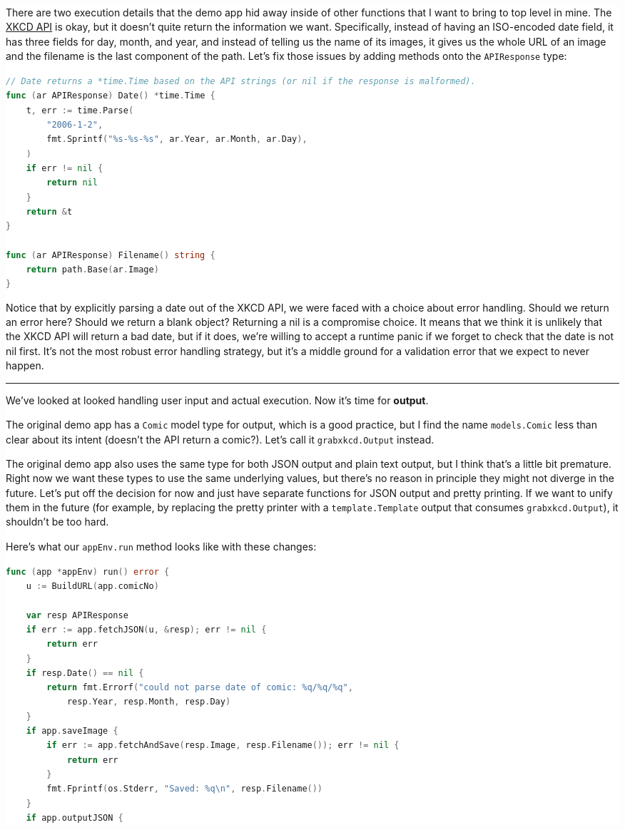 There are two execution details that the demo app hid away inside of other  functions that I want to bring to top level in mine. The [XKCD API](https://xkcd.com/json.html) is okay, but it doesn’t quite return the information we want.  Specifically, instead of having an ISO-encoded date field, it has three  fields for day, month, and year, and instead of telling us the name of  its images, it gives us the whole URL of an image and the filename is  the last component of the path. Let’s fix those issues by adding methods onto the `APIResponse` type:

```go
// Date returns a *time.Time based on the API strings (or nil if the response is malformed).
func (ar APIResponse) Date() *time.Time {
    t, err := time.Parse(
        "2006-1-2",
        fmt.Sprintf("%s-%s-%s", ar.Year, ar.Month, ar.Day),
    )
    if err != nil {
        return nil
    }
    return &t
}

func (ar APIResponse) Filename() string {
    return path.Base(ar.Image)
}
```

Notice that by explicitly parsing a date out of  the XKCD API, we were faced with a choice about error handling. Should  we return an error here? Should we return a blank object? Returning a  nil is a compromise choice. It means that we think it is unlikely that  the XKCD API will return a bad date, but if it does, we’re willing to  accept a runtime panic if we forget to check that the date is not nil  first. It’s not the most robust error handling strategy, but it’s a  middle ground for a validation error that we expect to never happen.

------

We’ve looked at looked handling user input and actual execution. Now it’s time for **output**.

The original demo app has a `Comic` model type for output, which is a good practice, but I find the name `models.Comic` less than clear about its intent (doesn’t the API return a comic?). Let’s call it `grabxkcd.Output` instead.

The original demo app also uses the same type for both JSON output and  plain text output, but I think that’s a little bit premature. Right now  we want these types to use the same underlying values, but there’s no  reason in principle they might not diverge in the future. Let’s put off  the decision for now and just have separate functions for JSON output  and pretty printing. If we want to unify them in the future (for  example, by replacing the pretty printer with a `template.Template` output that consumes `grabxkcd.Output`), it shouldn’t be too hard.

Here’s what our `appEnv.run` method looks like with these changes:

```go
func (app *appEnv) run() error {
    u := BuildURL(app.comicNo)

    var resp APIResponse
    if err := app.fetchJSON(u, &resp); err != nil {
        return err
    }
    if resp.Date() == nil {
        return fmt.Errorf("could not parse date of comic: %q/%q/%q",
            resp.Year, resp.Month, resp.Day)
    }
    if app.saveImage {
        if err := app.fetchAndSave(resp.Image, resp.Filename()); err != nil {
            return err
        }
        fmt.Fprintf(os.Stderr, "Saved: %q\n", resp.Filename())
    }
    if app.outputJSON {
```